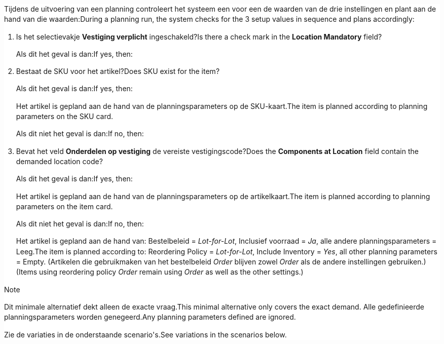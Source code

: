 <span data-ttu-id="7ae44-110">Tijdens de uitvoering van een planning controleert het systeem een voor een de waarden van de drie instellingen en plant aan de hand van die waarden:</span><span class="sxs-lookup"><span data-stu-id="7ae44-110">During a planning run, the system checks for the 3 setup values in sequence and plans accordingly:</span></span>  

1.  <span data-ttu-id="7ae44-111">Is het selectievakje **Vestiging verplicht** ingeschakeld?</span><span class="sxs-lookup"><span data-stu-id="7ae44-111">Is there a check mark in the **Location Mandatory** field?</span></span>  

    <span data-ttu-id="7ae44-112">Als dit het geval is dan:</span><span class="sxs-lookup"><span data-stu-id="7ae44-112">If yes, then:</span></span>  

2.  <span data-ttu-id="7ae44-113">Bestaat de SKU voor het artikel?</span><span class="sxs-lookup"><span data-stu-id="7ae44-113">Does SKU exist for the item?</span></span>  

    <span data-ttu-id="7ae44-114">Als dit het geval is dan:</span><span class="sxs-lookup"><span data-stu-id="7ae44-114">If yes, then:</span></span>  

    <span data-ttu-id="7ae44-115">Het artikel is gepland aan de hand van de planningsparameters op de SKU-kaart.</span><span class="sxs-lookup"><span data-stu-id="7ae44-115">The item is planned according to planning parameters on the SKU card.</span></span>  

    <span data-ttu-id="7ae44-116">Als dit niet het geval is dan:</span><span class="sxs-lookup"><span data-stu-id="7ae44-116">If no, then:</span></span>  

3.  <span data-ttu-id="7ae44-117">Bevat het veld **Onderdelen op vestiging** de vereiste vestigingscode?</span><span class="sxs-lookup"><span data-stu-id="7ae44-117">Does the **Components at Location** field contain the demanded location code?</span></span>  

    <span data-ttu-id="7ae44-118">Als dit het geval is dan:</span><span class="sxs-lookup"><span data-stu-id="7ae44-118">If yes, then:</span></span>  

    <span data-ttu-id="7ae44-119">Het artikel is gepland aan de hand van de planningsparameters op de artikelkaart.</span><span class="sxs-lookup"><span data-stu-id="7ae44-119">The item is planned according to planning parameters on the item card.</span></span>  

    <span data-ttu-id="7ae44-120">Als dit niet het geval is dan:</span><span class="sxs-lookup"><span data-stu-id="7ae44-120">If no, then:</span></span>  

    <span data-ttu-id="7ae44-121">Het artikel is gepland aan de hand van: Bestelbeleid =  *Lot-for-Lot*, Inclusief voorraad =  *Ja*, alle andere planningsparameters = Leeg.</span><span class="sxs-lookup"><span data-stu-id="7ae44-121">The item is planned according to: Reordering Policy =  *Lot-for-Lot*, Include Inventory =  *Yes*, all other planning parameters = Empty.</span></span> <span data-ttu-id="7ae44-122">(Artikelen die gebruikmaken van het bestelbeleid  *Order* blijven zowel  *Order* als de andere instellingen gebruiken.)</span><span class="sxs-lookup"><span data-stu-id="7ae44-122">(Items using reordering policy  *Order* remain using  *Order* as well as the other settings.)</span></span>  

> [!NOTE]  
>  <span data-ttu-id="7ae44-123">Dit minimale alternatief dekt alleen de exacte vraag.</span><span class="sxs-lookup"><span data-stu-id="7ae44-123">This minimal alternative only covers the exact demand.</span></span> <span data-ttu-id="7ae44-124">Alle gedefinieerde planningsparameters worden genegeerd.</span><span class="sxs-lookup"><span data-stu-id="7ae44-124">Any planning parameters defined are ignored.</span></span>  

<span data-ttu-id="7ae44-125">Zie de variaties in de onderstaande scenario's.</span><span class="sxs-lookup"><span data-stu-id="7ae44-125">See variations in the scenarios below.</span></span>  
